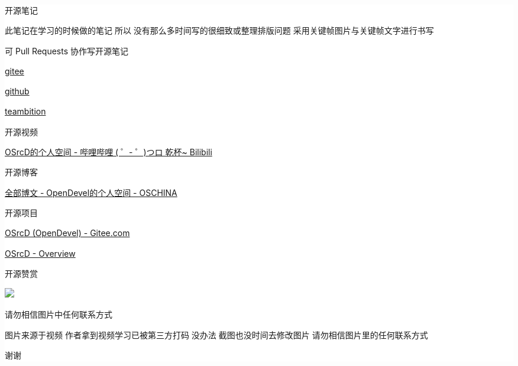 



开源笔记

此笔记在学习的时候做的笔记 所以 没有那么多时间写的很细致或整理排版问题 采用关键帧图片与关键帧文字进行书写 

可 Pull Requests 协作写开源笔记

[gitee](https://gitee.com/opendevel/java-for-linux)

[github](https://github.com/OSrcD/java-for-linux)

[teambition](https://www.teambition.com/project/5ff1a6330b58d3e798744991?from=invite)

开源视频

[OSrcD的个人空间 - 哔哩哔哩 ( ゜- ゜)つロ 乾杯~ Bilibili](https://space.bilibili.com/77266754)

开源博客

[全部博文 - OpenDevel的个人空间 - OSCHINA](https://my.oschina.net/u/4675154?tab=newest&catalogId=0)

开源项目

[OSrcD (OpenDevel) - Gitee.com](https://gitee.com/OpenDevel)

[OSrcD - Overview](https://github.com/OSrcD)

开源赞赏

![](https://tcs.teambition.net/storage/3121aed56e96d914e1046f3b498b493ce232?Signature=eyJhbGciOiJIUzI1NiIsInR5cCI6IkpXVCJ9.eyJBcHBJRCI6IjU5Mzc3MGZmODM5NjMyMDAyZTAzNThmMSIsIl9hcHBJZCI6IjU5Mzc3MGZmODM5NjMyMDAyZTAzNThmMSIsIl9vcmdhbml6YXRpb25JZCI6IiIsImV4cCI6MTYxMDcwMjUyNSwiaWF0IjoxNjEwMDk3NzI1LCJyZXNvdXJjZSI6Ii9zdG9yYWdlLzMxMjFhZWQ1NmU5NmQ5MTRlMTA0NmYzYjQ5OGI0OTNjZTIzMiJ9.Qbeo7NW802Dw2Boz0FJrelO2L9kTMKoML4DIe_PSA18&download=image.png "")

请勿相信图片中任何联系方式

图片来源于视频 作者拿到视频学习已被第三方打码 没办法 截图也没时间去修改图片 请勿相信图片里的任何联系方式

谢谢

